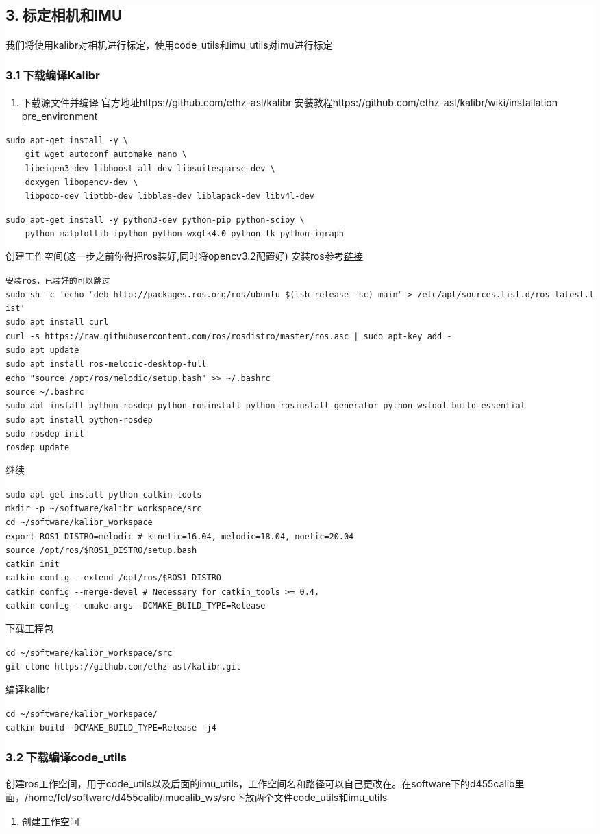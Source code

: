 ```
```
## 3. 标定相机和IMU
我们将使用kalibr对相机进行标定，使用code_utils和imu_utils对imu进行标定
### 3.1 下载编译Kalibr
1. 下载源文件并编译
官方地址https://github.com/ethz-asl/kalibr
安装教程https://github.com/ethz-asl/kalibr/wiki/installation
pre_environment
```
sudo apt-get install -y \
    git wget autoconf automake nano \
    libeigen3-dev libboost-all-dev libsuitesparse-dev \
    doxygen libopencv-dev \
    libpoco-dev libtbb-dev libblas-dev liblapack-dev libv4l-dev
```
```
sudo apt-get install -y python3-dev python-pip python-scipy \
    python-matplotlib ipython python-wxgtk4.0 python-tk python-igraph
```
创建工作空间(这一步之前你得把ros装好,同时将opencv3.2配置好)
安装ros参考[链接](http://wiki.ros.org/melodic/Installation/Ubuntu)
```
安装ros，已装好的可以跳过
sudo sh -c 'echo "deb http://packages.ros.org/ros/ubuntu $(lsb_release -sc) main" > /etc/apt/sources.list.d/ros-latest.list'
sudo apt install curl
curl -s https://raw.githubusercontent.com/ros/rosdistro/master/ros.asc | sudo apt-key add -
sudo apt update
sudo apt install ros-melodic-desktop-full
echo "source /opt/ros/melodic/setup.bash" >> ~/.bashrc
source ~/.bashrc
sudo apt install python-rosdep python-rosinstall python-rosinstall-generator python-wstool build-essential
sudo apt install python-rosdep
sudo rosdep init
rosdep update
```
继续
```
sudo apt-get install python-catkin-tools
mkdir -p ~/software/kalibr_workspace/src
cd ~/software/kalibr_workspace
export ROS1_DISTRO=melodic # kinetic=16.04, melodic=18.04, noetic=20.04
source /opt/ros/$ROS1_DISTRO/setup.bash
catkin init
catkin config --extend /opt/ros/$ROS1_DISTRO
catkin config --merge-devel # Necessary for catkin_tools >= 0.4.
catkin config --cmake-args -DCMAKE_BUILD_TYPE=Release
```
下载工程包
```
cd ~/software/kalibr_workspace/src
git clone https://github.com/ethz-asl/kalibr.git
```
编译kalibr
```
cd ~/software/kalibr_workspace/
catkin build -DCMAKE_BUILD_TYPE=Release -j4
```
### 3.2 下载编译code_utils
创建ros工作空间，用于code_utils以及后面的imu_utils，工作空间名和路径可以自己更改在。在software下的d455calib里面，/home/fcl/software/d455calib/imucalib_ws/src下放两个文件code_utils和imu_utils
1. 创建工作空间